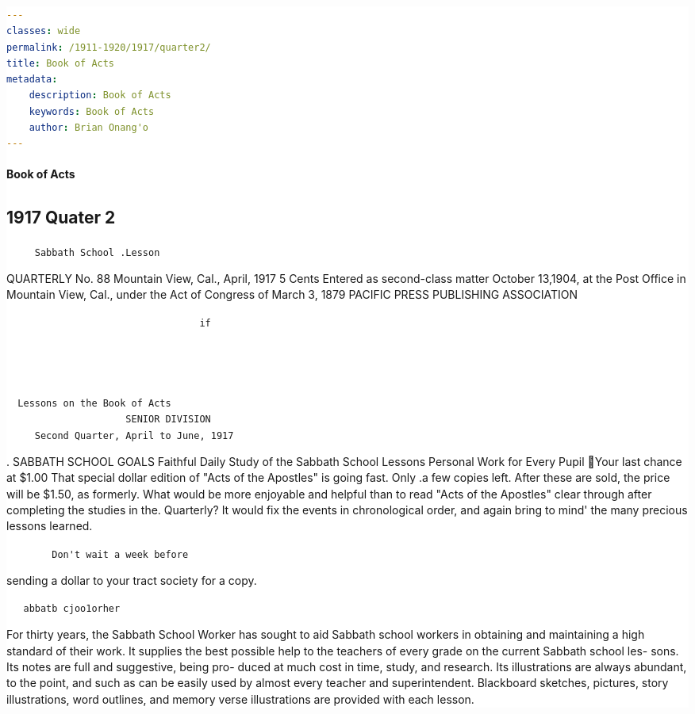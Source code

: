 ```yaml
---
classes: wide
permalink: /1911-1920/1917/quarter2/
title: Book of Acts
metadata:
    description: Book of Acts
    keywords: Book of Acts
    author: Brian Onang'o
---
```


#### Book of Acts

## 1917 Quater 2
         Sabbath School .Lesson
  QUARTERLY
No. 88              Mountain View, Cal., April, 1917                             5 Cents
         Entered as second-class matter October 13,1904, at the Post Office in
         Mountain View, Cal., under the Act of Congress of March 3, 1879
                 PACIFIC PRESS PUBLISHING ASSOCIATION




                                      if




      Lessons on the Book of Acts
                         SENIOR DIVISION
         Second Quarter, April to June, 1917


  .                  SABBATH SCHOOL GOALS
           Faithful Daily Study of the Sabbath School Lessons
                      Personal Work for Every Pupil
Your last chance
at $1.00
  That special dollar edition of "Acts of the
Apostles" is going fast. Only .a few copies left.
After these are sold, the price will be $1.50, as
formerly.
  What would be more enjoyable and helpful than
to read "Acts of the Apostles" clear through after
completing the studies in the. Quarterly? It would
fix the events in chronological order, and again
bring to mind' the many precious lessons learned.

            Don't wait a week before
sending a dollar to your tract society for a copy.




       abbatb cjoo1orher
   For thirty years, the Sabbath School Worker has
sought to aid Sabbath school workers in obtaining
and maintaining a high standard of their work.
   It supplies the best possible help to the teachers
of every grade on the current Sabbath school les-
sons. Its notes are full and suggestive, being pro-
duced at much cost in time, study, and research.
Its illustrations are always abundant, to the point,
and such as can be easily used by almost every
teacher and superintendent. Blackboard sketches,
pictures, story illustrations, word outlines, and
memory verse illustrations are provided with each
lesson.